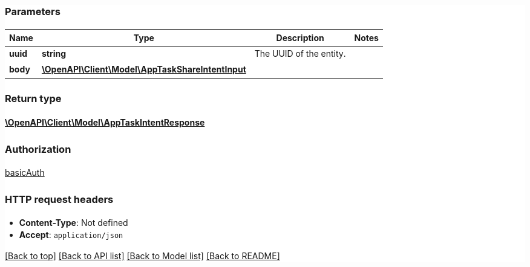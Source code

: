 
### Parameters

| Name | Type | Description  | Notes |
| ------------- | ------------- | ------------- | ------------- |
| **uuid** | **string**| The UUID of the entity. | |
| **body** | [**\OpenAPI\Client\Model\AppTaskShareIntentInput**](../Model/AppTaskShareIntentInput.md)|  | |

### Return type

[**\OpenAPI\Client\Model\AppTaskIntentResponse**](../Model/AppTaskIntentResponse.md)

### Authorization

[basicAuth](../../README.md#basicAuth)

### HTTP request headers

- **Content-Type**: Not defined
- **Accept**: `application/json`

[[Back to top]](#) [[Back to API list]](../../README.md#endpoints)
[[Back to Model list]](../../README.md#models)
[[Back to README]](../../README.md)
